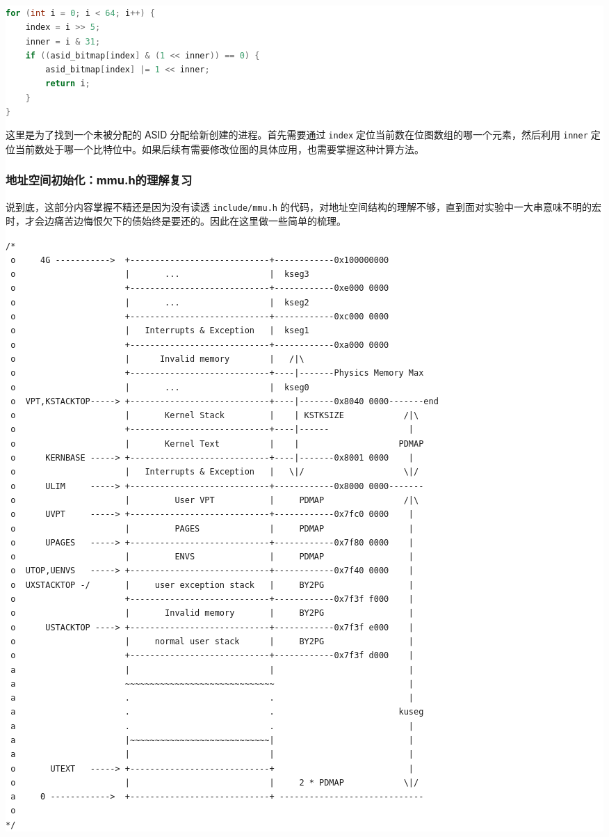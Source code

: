 ```c
for (int i = 0; i < 64; i++) {
    index = i >> 5;
    inner = i & 31;
    if ((asid_bitmap[index] & (1 << inner)) == 0) {
        asid_bitmap[index] |= 1 << inner;
        return i;
    }
}
```

这里是为了找到一个未被分配的 ASID 分配给新创建的进程。首先需要通过 `index` 定位当前数在位图数组的哪一个元素，然后利用 `inner` 定位当前数处于哪一个比特位中。如果后续有需要修改位图的具体应用，也需要掌握这种计算方法。

### 地址空间初始化：mmu.h的理解复习

说到底，这部分内容掌握不精还是因为没有读透 `include/mmu.h` 的代码，对地址空间结构的理解不够，直到面对实验中一大串意味不明的宏时，才会边痛苦边悔恨欠下的债始终是要还的。因此在这里做一些简单的梳理。

```
/*
 o     4G ----------->  +----------------------------+------------0x100000000
 o                      |       ...                  |  kseg3
 o                      +----------------------------+------------0xe000 0000
 o                      |       ...                  |  kseg2
 o                      +----------------------------+------------0xc000 0000
 o                      |   Interrupts & Exception   |  kseg1
 o                      +----------------------------+------------0xa000 0000
 o                      |      Invalid memory        |   /|\
 o                      +----------------------------+----|-------Physics Memory Max
 o                      |       ...                  |  kseg0
 o  VPT,KSTACKTOP-----> +----------------------------+----|-------0x8040 0000-------end
 o                      |       Kernel Stack         |    | KSTKSIZE            /|\
 o                      +----------------------------+----|------                |
 o                      |       Kernel Text          |    |                    PDMAP
 o      KERNBASE -----> +----------------------------+----|-------0x8001 0000    | 
 o                      |   Interrupts & Exception   |   \|/                    \|/
 o      ULIM     -----> +----------------------------+------------0x8000 0000-------    
 o                      |         User VPT           |     PDMAP                /|\ 
 o      UVPT     -----> +----------------------------+------------0x7fc0 0000    |
 o                      |         PAGES              |     PDMAP                 |
 o      UPAGES   -----> +----------------------------+------------0x7f80 0000    |
 o                      |         ENVS               |     PDMAP                 |
 o  UTOP,UENVS   -----> +----------------------------+------------0x7f40 0000    |
 o  UXSTACKTOP -/       |     user exception stack   |     BY2PG                 |
 o                      +----------------------------+------------0x7f3f f000    |
 o                      |       Invalid memory       |     BY2PG                 |
 o      USTACKTOP ----> +----------------------------+------------0x7f3f e000    |
 o                      |     normal user stack      |     BY2PG                 |
 o                      +----------------------------+------------0x7f3f d000    |
 a                      |                            |                           |
 a                      ~~~~~~~~~~~~~~~~~~~~~~~~~~~~~~                           |
 a                      .                            .                           |
 a                      .                            .                         kuseg
 a                      .                            .                           |
 a                      |~~~~~~~~~~~~~~~~~~~~~~~~~~~~|                           |
 a                      |                            |                           |
 o       UTEXT   -----> +----------------------------+                           |
 o                      |                            |     2 * PDMAP            \|/
 a     0 ------------>  +----------------------------+ -----------------------------
 o
*/
```
